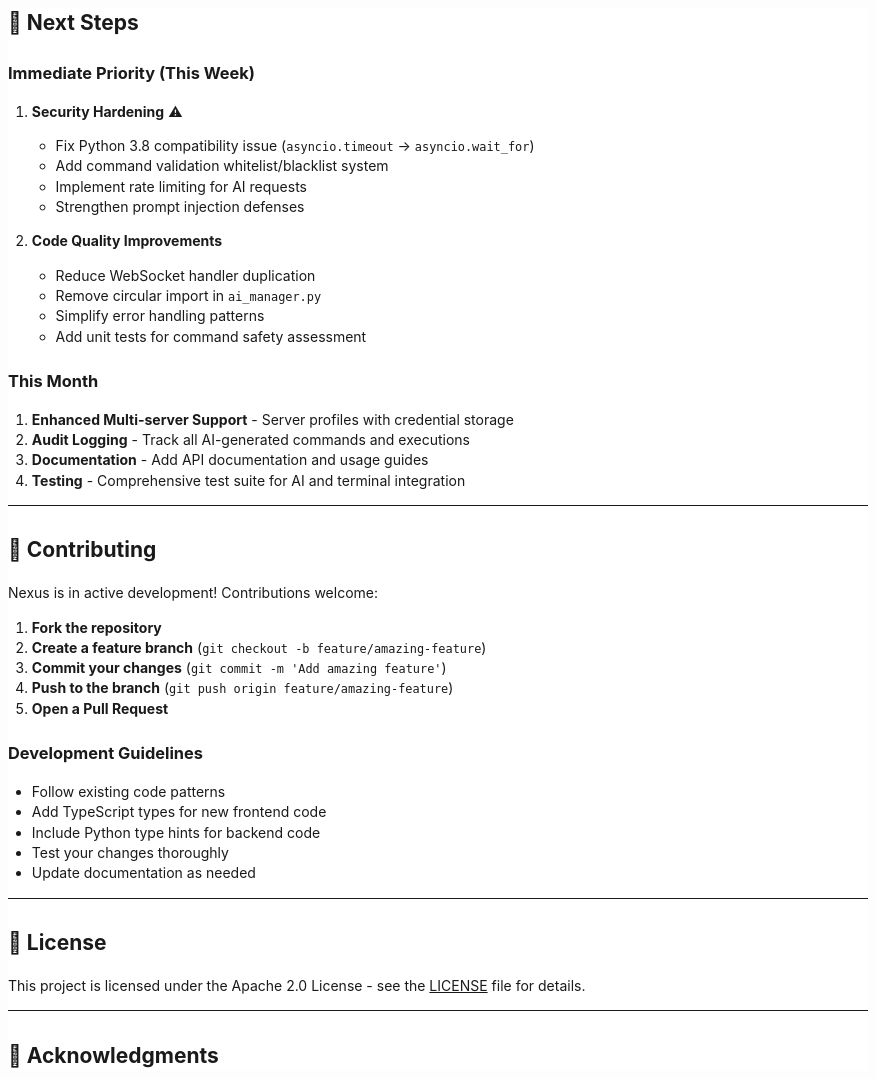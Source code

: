 
## 🎯 Next Steps

### **Immediate Priority (This Week)**
1. **Security Hardening** ⚠️
   - Fix Python 3.8 compatibility issue (`asyncio.timeout` → `asyncio.wait_for`)
   - Add command validation whitelist/blacklist system
   - Implement rate limiting for AI requests
   - Strengthen prompt injection defenses

2. **Code Quality Improvements**
   - Reduce WebSocket handler duplication
   - Remove circular import in `ai_manager.py`
   - Simplify error handling patterns
   - Add unit tests for command safety assessment

### **This Month**
1. **Enhanced Multi-server Support** - Server profiles with credential storage
2. **Audit Logging** - Track all AI-generated commands and executions
3. **Documentation** - Add API documentation and usage guides
4. **Testing** - Comprehensive test suite for AI and terminal integration

---

## 🤝 Contributing

Nexus is in active development! Contributions welcome:

1. **Fork the repository**
2. **Create a feature branch** (`git checkout -b feature/amazing-feature`)
3. **Commit your changes** (`git commit -m 'Add amazing feature'`)
4. **Push to the branch** (`git push origin feature/amazing-feature`)
5. **Open a Pull Request**

### **Development Guidelines**
- Follow existing code patterns
- Add TypeScript types for new frontend code
- Include Python type hints for backend code
- Test your changes thoroughly
- Update documentation as needed

---

## 📄 License

This project is licensed under the Apache 2.0 License - see the [LICENSE](LICENSE) file for details.

---

## 🙏 Acknowledgments
